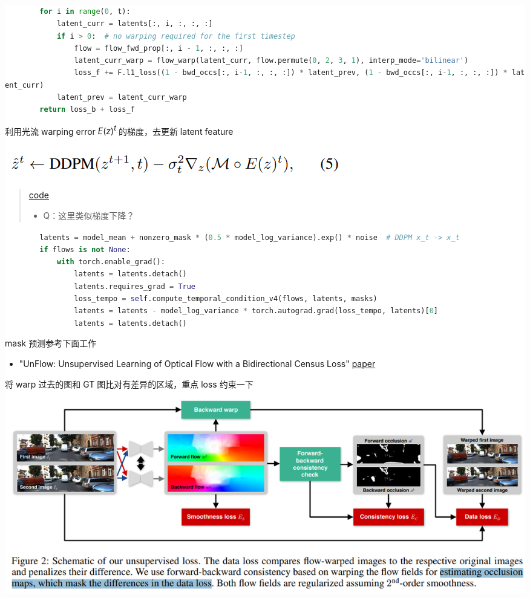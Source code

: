 ```python
        for i in range(0, t):
            latent_curr = latents[:, i, :, :, :]
            if i > 0:  # no warping required for the first timestep
                flow = flow_fwd_prop[:, i - 1, :, :, :]
                latent_curr_warp = flow_warp(latent_curr, flow.permute(0, 2, 3, 1), interp_mode='bilinear')
                loss_f += F.l1_loss((1 - bwd_occs[:, i-1, :, :, :]) * latent_prev, (1 - bwd_occs[:, i-1, :, :, :]) * latent_curr)
            latent_prev = latent_curr_warp
        return loss_b + loss_f
```



利用光流 warping error $E(z)^t$ 的梯度，去更新 latent feature

![image-20240223104401577](docs/2023_12_Arxiv_Motion-Guided-Latent-Diffusion-for-Temporally-Consistent-Real-world-Video-Super-resolution_Note/image-20240223104401577.png)

> [code](https://github.com/IanYeung/MGLD-VSR/blob/29fb77ae31f0eaa0b8394df962a6d511f82f507b/ldm/models/diffusion/ddpm.py#L4364)
>
> - Q：这里类似梯度下降？

```python
		latents = model_mean + nonzero_mask * (0.5 * model_log_variance).exp() * noise  # DDPM x_t -> x_t
		if flows is not None:
            with torch.enable_grad():
                latents = latents.detach()
                latents.requires_grad = True
                loss_tempo = self.compute_temporal_condition_v4(flows, latents, masks)
                latents = latents - model_log_variance * torch.autograd.grad(loss_tempo, latents)[0]
                latents = latents.detach()
```





mask 预测参考下面工作

- "UnFlow: Unsupervised Learning of Optical Flow with a Bidirectional Census Loss"
  [paper](https://arxiv.org/pdf/1711.07837.pdf)

将 warp 过去的图和 GT 图比对有差异的区域，重点 loss 约束一下

![image-20240222174943358](docs/2023_12_Arxiv_Motion-Guided-Latent-Diffusion-for-Temporally-Consistent-Real-world-Video-Super-resolution_Note/image-20240222174943358.png)
